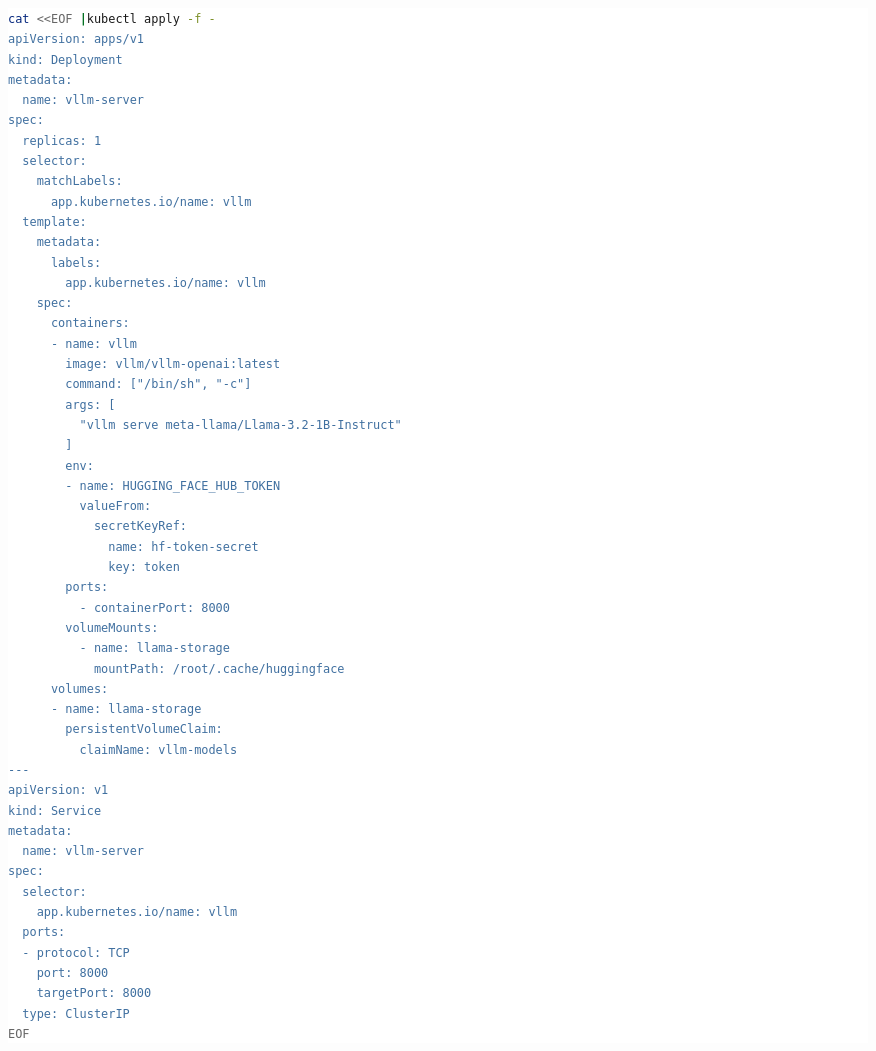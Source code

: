 ```bash
cat <<EOF |kubectl apply -f -
apiVersion: apps/v1
kind: Deployment
metadata:
  name: vllm-server
spec:
  replicas: 1
  selector:
    matchLabels:
      app.kubernetes.io/name: vllm
  template:
    metadata:
      labels:
        app.kubernetes.io/name: vllm
    spec:
      containers:
      - name: vllm
        image: vllm/vllm-openai:latest
        command: ["/bin/sh", "-c"]
        args: [
          "vllm serve meta-llama/Llama-3.2-1B-Instruct"
        ]
        env:
        - name: HUGGING_FACE_HUB_TOKEN
          valueFrom:
            secretKeyRef:
              name: hf-token-secret
              key: token
        ports:
          - containerPort: 8000
        volumeMounts:
          - name: llama-storage
            mountPath: /root/.cache/huggingface
      volumes:
      - name: llama-storage
        persistentVolumeClaim:
          claimName: vllm-models
---
apiVersion: v1
kind: Service
metadata:
  name: vllm-server
spec:
  selector:
    app.kubernetes.io/name: vllm
  ports:
  - protocol: TCP
    port: 8000
    targetPort: 8000
  type: ClusterIP
EOF
```
